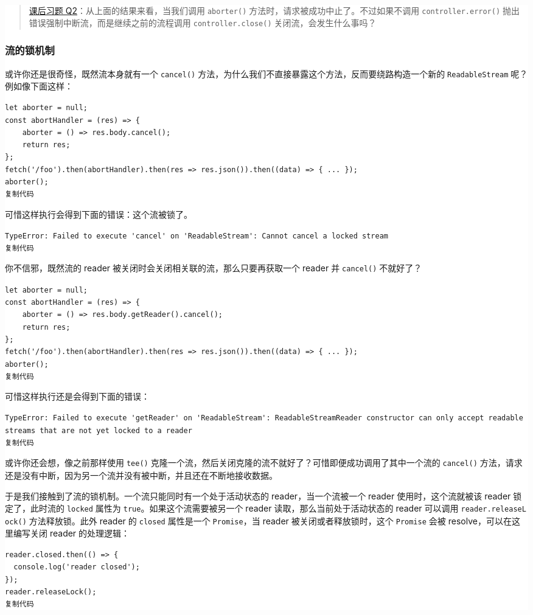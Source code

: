 

> [课后习题 Q2](https://juejin.cn/post/6844904029244358670#heading-17)：从上面的结果来看，当我们调用 `aborter()` 方法时，请求被成功中止了。不过如果不调用 `controller.error()` 抛出错误强制中断流，而是继续之前的流程调用 `controller.close()` 关闭流，会发生什么事吗？

### 流的锁机制

或许你还是很奇怪，既然流本身就有一个 `cancel()` 方法，为什么我们不直接暴露这个方法，反而要绕路构造一个新的 `ReadableStream` 呢？例如像下面这样：

```
let aborter = null;
const abortHandler = (res) => {
    aborter = () => res.body.cancel();
    return res;
};
fetch('/foo').then(abortHandler).then(res => res.json()).then((data) => { ... });
aborter();
复制代码
```

可惜这样执行会得到下面的错误：这个流被锁了。

```
TypeError: Failed to execute 'cancel' on 'ReadableStream': Cannot cancel a locked stream
复制代码
```

你不信邪，既然流的 reader 被关闭时会关闭相关联的流，那么只要再获取一个 reader 并 `cancel()` 不就好了？

```
let aborter = null;
const abortHandler = (res) => {
    aborter = () => res.body.getReader().cancel();
    return res;
};
fetch('/foo').then(abortHandler).then(res => res.json()).then((data) => { ... });
aborter();
复制代码
```

可惜这样执行还是会得到下面的错误：

```
TypeError: Failed to execute 'getReader' on 'ReadableStream': ReadableStreamReader constructor can only accept readable streams that are not yet locked to a reader
复制代码
```

或许你还会想，像之前那样使用 `tee()` 克隆一个流，然后关闭克隆的流不就好了？可惜即便成功调用了其中一个流的 `cancel()` 方法，请求还是没有中断，因为另一个流并没有被中断，并且还在不断地接收数据。

于是我们接触到了流的锁机制。一个流只能同时有一个处于活动状态的 reader，当一个流被一个 reader 使用时，这个流就被该 reader 锁定了，此时流的 `locked` 属性为 `true`。如果这个流需要被另一个 reader 读取，那么当前处于活动状态的 reader 可以调用 `reader.releaseLock()` 方法释放锁。此外 reader 的 `closed` 属性是一个 `Promise`，当 reader 被关闭或者释放锁时，这个 `Promise` 会被 resolve，可以在这里编写关闭 reader 的处理逻辑：

```
reader.closed.then(() => {
  console.log('reader closed');
});
reader.releaseLock();
复制代码
```
